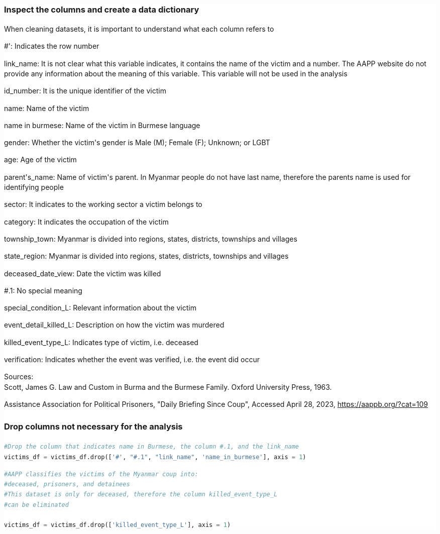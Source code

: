 
### Inspect the columns and create a data dictionary

When cleaning datasets, it is important to understand what each column refers to<br>

#': Indicates the row number <br>

link_name: It is not clear what this variable indicates, it contains the name of the victim and a number. The AAPP website do not provide any information about the meaning of this variable. This variable will not be used in the analysis <br>

id_number: It is the unique identifier of the victim <br>

name: Name of the victim<br>

name in burmese: Name of the victim in Burmese language <br>

gender: Whether the victim's gender is Male (M); Female (F); Unknown; or LGBT <br>

age: Age of the victim <br>

parent's_name: Name of victim's parent. In Myanmar people do not have last name, therefore the parents name is used for identifying people  <br>

sector: It indicates to the working sector a victim belongs to<br>

category: It indicates the occupation of the victim<br>

township_town: Myanmar is divided into regions, states, districts, townships and villages <br>

state_region: Myanmar is divided into regions, states, districts, townships and villages <br>

deceased_date_view: Date the victim was killed <br>

#.1: No special meaning

special_condition_L: Relevant information about the victim <br>

event_detail_killed_L: Description on how the victim was murdered<br>

killed_event_type_L: Indicates type of victim, i.e. deceased <br>

verification: Indicates whether the event was verified, i.e. the event did occur <br>

Sources:<br>
Scott, James G. Law and Custom in Burma and the Burmese Family. Oxford University Press, 1963. <br>

Assistance Association for Political Prisoners, "Daily Briefing Since Coup", Accessed April 28, 2023, https://aappb.org/?cat=109<br>


### Drop columns not necessary for the analysis


```python
#Drop the column that indicates name in Burmese, the column #.1, and the link_name
victims_df = victims_df.drop(['#', "#.1", "link_name", 'name_in_burmese'], axis = 1)
```


```python
#AAPP classifies the victims of the Myanmar coup into: 
#deceased, prisoners, and detainees
#This dataset is only for deceased, therefore the column killed_event_type_L
#can be eliminated

victims_df = victims_df.drop(['killed_event_type_L'], axis = 1)
```

